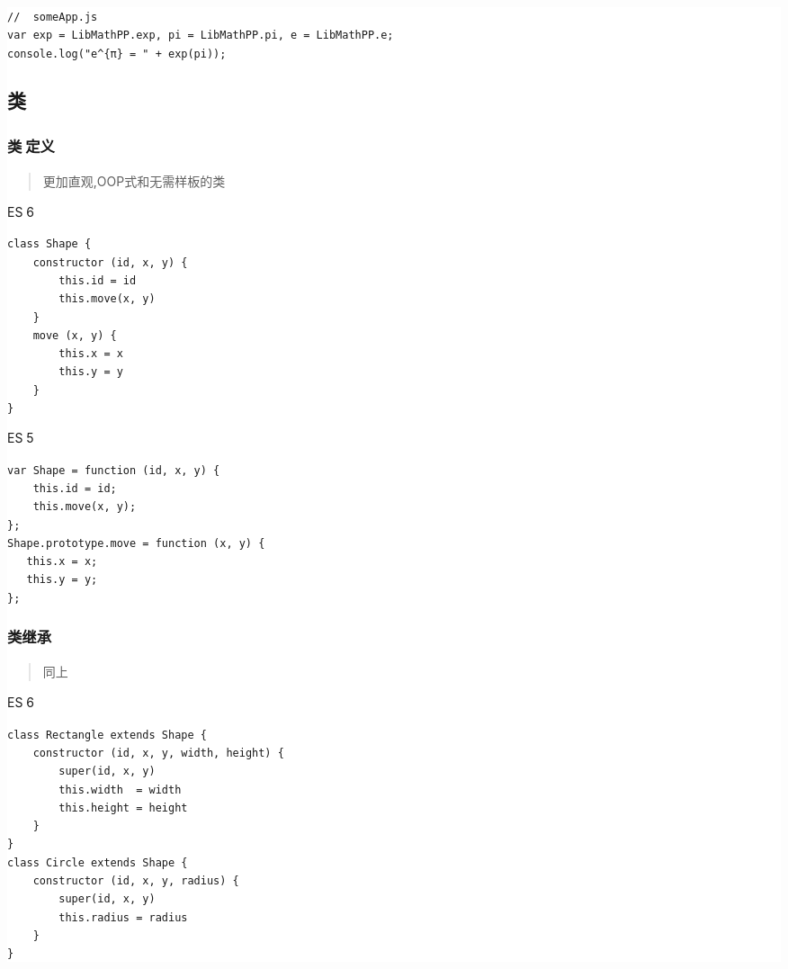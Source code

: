     //  someApp.js
    var exp = LibMathPP.exp, pi = LibMathPP.pi, e = LibMathPP.e;
    console.log("e^{π} = " + exp(pi));

## 类 

### 类 定义 

> 更加直观,OOP式和无需样板的类 

ES 6

    class Shape {
        constructor (id, x, y) {
            this.id = id
            this.move(x, y)
        }
        move (x, y) {
            this.x = x
            this.y = y
        }
    }

ES 5 

    var Shape = function (id, x, y) {
        this.id = id;
        this.move(x, y);
    };
    Shape.prototype.move = function (x, y) {
       this.x = x;
       this.y = y;
    };

### 类继承

> 同上 

ES 6 

    class Rectangle extends Shape {
        constructor (id, x, y, width, height) {
            super(id, x, y)
            this.width  = width
            this.height = height
        }
    }
    class Circle extends Shape {
        constructor (id, x, y, radius) {
            super(id, x, y)
            this.radius = radius
        }
    }
